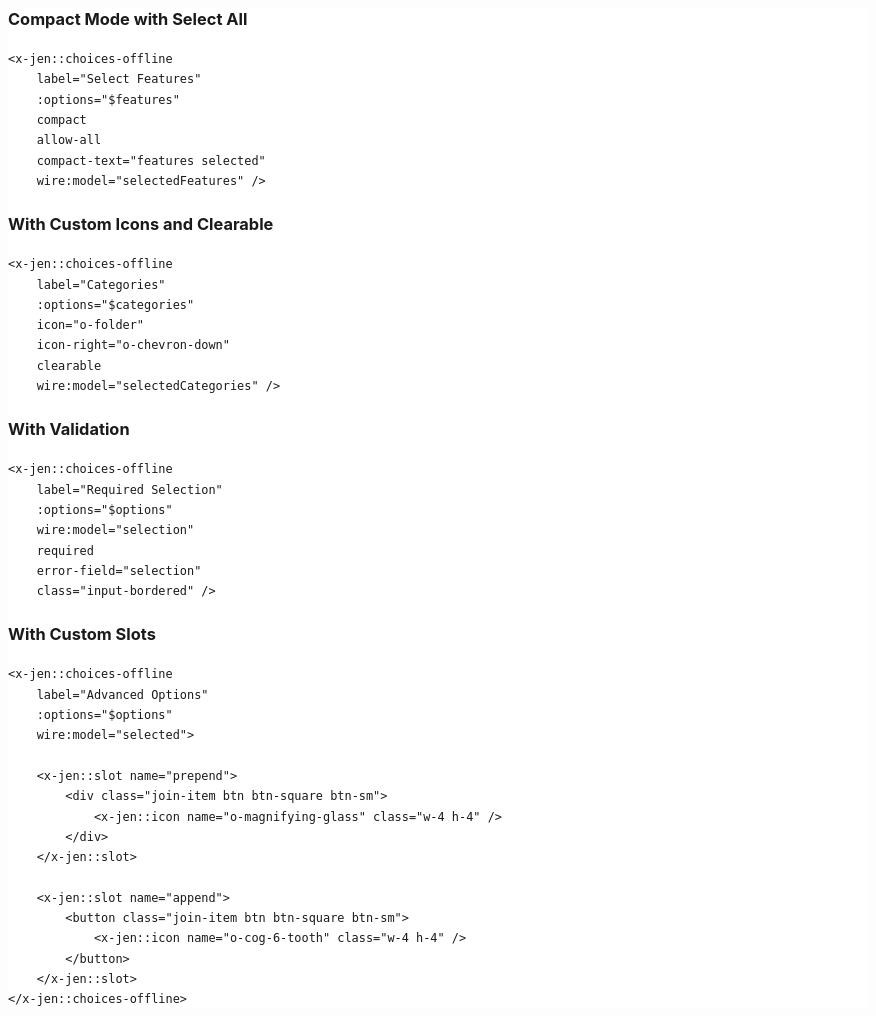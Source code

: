 ### Compact Mode with Select All

```blade
<x-jen::choices-offline
    label="Select Features"
    :options="$features"
    compact
    allow-all
    compact-text="features selected"
    wire:model="selectedFeatures" />
```

### With Custom Icons and Clearable

```blade
<x-jen::choices-offline
    label="Categories"
    :options="$categories"
    icon="o-folder"
    icon-right="o-chevron-down"
    clearable
    wire:model="selectedCategories" />
```

### With Validation

```blade
<x-jen::choices-offline
    label="Required Selection"
    :options="$options"
    wire:model="selection"
    required
    error-field="selection"
    class="input-bordered" />
```

### With Custom Slots

```blade
<x-jen::choices-offline
    label="Advanced Options"
    :options="$options"
    wire:model="selected">

    <x-jen::slot name="prepend">
        <div class="join-item btn btn-square btn-sm">
            <x-jen::icon name="o-magnifying-glass" class="w-4 h-4" />
        </div>
    </x-jen::slot>

    <x-jen::slot name="append">
        <button class="join-item btn btn-square btn-sm">
            <x-jen::icon name="o-cog-6-tooth" class="w-4 h-4" />
        </button>
    </x-jen::slot>
</x-jen::choices-offline>
```
